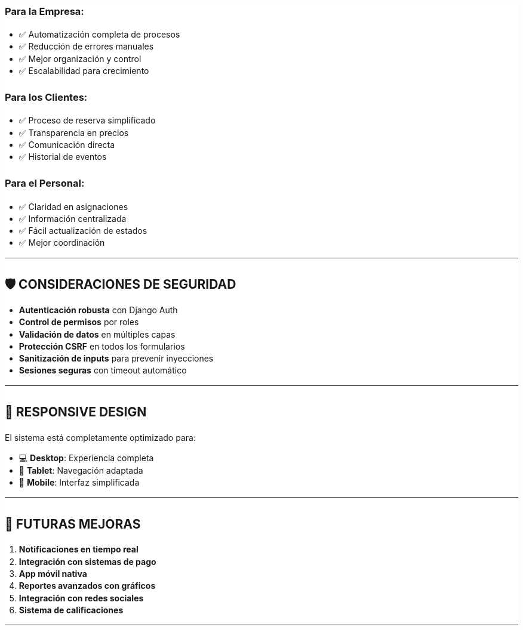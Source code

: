 ### **Para la Empresa:**
- ✅ Automatización completa de procesos
- ✅ Reducción de errores manuales
- ✅ Mejor organización y control
- ✅ Escalabilidad para crecimiento

### **Para los Clientes:**
- ✅ Proceso de reserva simplificado
- ✅ Transparencia en precios
- ✅ Comunicación directa
- ✅ Historial de eventos

### **Para el Personal:**
- ✅ Claridad en asignaciones
- ✅ Información centralizada
- ✅ Fácil actualización de estados
- ✅ Mejor coordinación

---

## 🛡️ CONSIDERACIONES DE SEGURIDAD

- **Autenticación robusta** con Django Auth
- **Control de permisos** por roles
- **Validación de datos** en múltiples capas
- **Protección CSRF** en todos los formularios
- **Sanitización de inputs** para prevenir inyecciones
- **Sesiones seguras** con timeout automático

---

## 📱 RESPONSIVE DESIGN

El sistema está completamente optimizado para:
- 💻 **Desktop**: Experiencia completa
- 📱 **Tablet**: Navegación adaptada
- 📱 **Mobile**: Interfaz simplificada

---

## 🔮 FUTURAS MEJORAS

1. **Notificaciones en tiempo real**
2. **Integración con sistemas de pago**
3. **App móvil nativa**
4. **Reportes avanzados con gráficos**
5. **Integración con redes sociales**
6. **Sistema de calificaciones**

---
